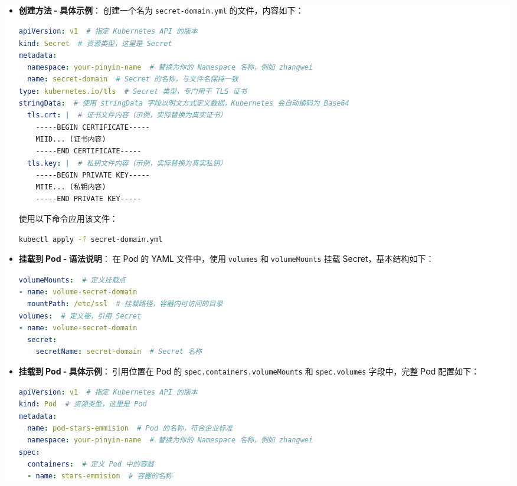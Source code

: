 - **创建方法 - 具体示例**：
  创建一个名为 `secret-domain.yml` 的文件，内容如下：
  ```yaml
  apiVersion: v1  # 指定 Kubernetes API 的版本
  kind: Secret  # 资源类型，这里是 Secret
  metadata:
    namespace: your-pinyin-name  # 替换为你的 Namespace 名称，例如 zhangwei
    name: secret-domain  # Secret 的名称，与文件名保持一致
  type: kubernetes.io/tls  # Secret 类型，专门用于 TLS 证书
  stringData:  # 使用 stringData 字段以明文方式定义数据，Kubernetes 会自动编码为 Base64
    tls.crt: |  # 证书文件内容（示例，实际替换为真实证书）
      -----BEGIN CERTIFICATE-----
      MIID... (证书内容)
      -----END CERTIFICATE-----
    tls.key: |  # 私钥文件内容（示例，实际替换为真实私钥）
      -----BEGIN PRIVATE KEY-----
      MIIE... (私钥内容)
      -----END PRIVATE KEY-----
  ```
  使用以下命令应用该文件：
  ```bash
  kubectl apply -f secret-domain.yml
  ```

- **挂载到 Pod - 语法说明**：
  在 Pod 的 YAML 文件中，使用 `volumes` 和 `volumeMounts` 挂载 Secret，基本结构如下：
  ```yaml
  volumeMounts:  # 定义挂载点
  - name: volume-secret-domain
    mountPath: /etc/ssl  # 挂载路径，容器内可访问的目录
  volumes:  # 定义卷，引用 Secret
  - name: volume-secret-domain
    secret:
      secretName: secret-domain  # Secret 名称
  ```

- **挂载到 Pod - 具体示例**：
  引用位置在 Pod 的 `spec.containers.volumeMounts` 和 `spec.volumes` 字段中，完整 Pod 配置如下：
  ```yaml
  apiVersion: v1  # 指定 Kubernetes API 的版本
  kind: Pod  # 资源类型，这里是 Pod
  metadata:
    name: pod-stars-emmision  # Pod 的名称，符合企业标准
    namespace: your-pinyin-name  # 替换为你的 Namespace 名称，例如 zhangwei
  spec:
    containers:  # 定义 Pod 中的容器
    - name: stars-emmision  # 容器的名称
